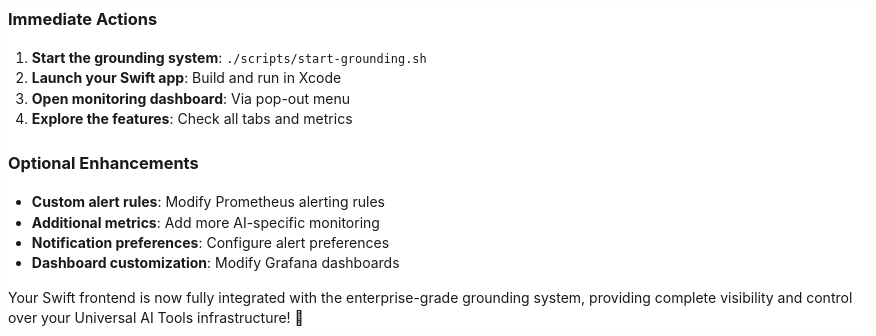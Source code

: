 ### **Immediate Actions**
1. **Start the grounding system**: `./scripts/start-grounding.sh`
2. **Launch your Swift app**: Build and run in Xcode
3. **Open monitoring dashboard**: Via pop-out menu
4. **Explore the features**: Check all tabs and metrics

### **Optional Enhancements**
- **Custom alert rules**: Modify Prometheus alerting rules
- **Additional metrics**: Add more AI-specific monitoring
- **Notification preferences**: Configure alert preferences
- **Dashboard customization**: Modify Grafana dashboards

Your Swift frontend is now fully integrated with the enterprise-grade grounding system, providing complete visibility and control over your Universal AI Tools infrastructure! 🎯
